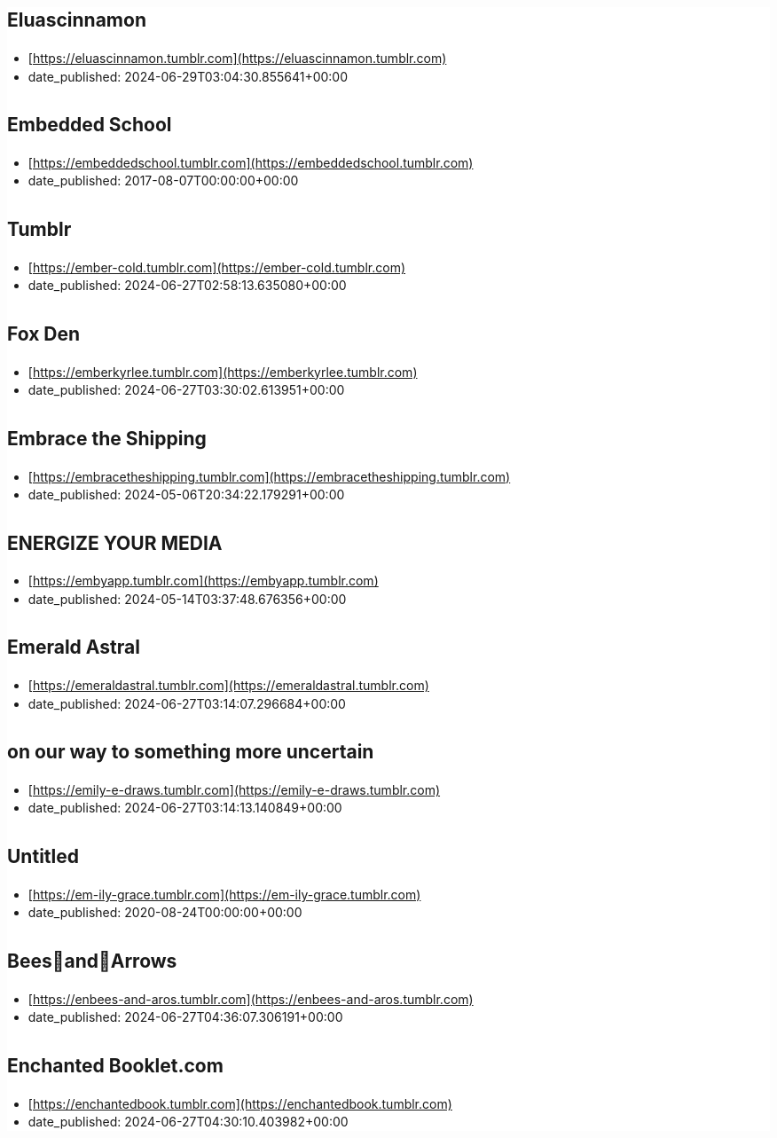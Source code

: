  ## Eluascinnamon
 - [https://eluascinnamon.tumblr.com](https://eluascinnamon.tumblr.com)
 - date_published: 2024-06-29T03:04:30.855641+00:00

 ## Embedded School
 - [https://embeddedschool.tumblr.com](https://embeddedschool.tumblr.com)
 - date_published: 2017-08-07T00:00:00+00:00

 ## Tumblr
 - [https://ember-cold.tumblr.com](https://ember-cold.tumblr.com)
 - date_published: 2024-06-27T02:58:13.635080+00:00

 ## Fox Den
 - [https://emberkyrlee.tumblr.com](https://emberkyrlee.tumblr.com)
 - date_published: 2024-06-27T03:30:02.613951+00:00

 ## Embrace the Shipping
 - [https://embracetheshipping.tumblr.com](https://embracetheshipping.tumblr.com)
 - date_published: 2024-05-06T20:34:22.179291+00:00

 ## ENERGIZE YOUR MEDIA
 - [https://embyapp.tumblr.com](https://embyapp.tumblr.com)
 - date_published: 2024-05-14T03:37:48.676356+00:00

 ## Emerald Astral
 - [https://emeraldastral.tumblr.com](https://emeraldastral.tumblr.com)
 - date_published: 2024-06-27T03:14:07.296684+00:00

 ## on our way to something more uncertain
 - [https://emily-e-draws.tumblr.com](https://emily-e-draws.tumblr.com)
 - date_published: 2024-06-27T03:14:13.140849+00:00

 ## Untitled
 - [https://em-ily-grace.tumblr.com](https://em-ily-grace.tumblr.com)
 - date_published: 2020-08-24T00:00:00+00:00

 ## Bees🐝and🏹Arrows
 - [https://enbees-and-aros.tumblr.com](https://enbees-and-aros.tumblr.com)
 - date_published: 2024-06-27T04:36:07.306191+00:00

 ## Enchanted Booklet.com
 - [https://enchantedbook.tumblr.com](https://enchantedbook.tumblr.com)
 - date_published: 2024-06-27T04:30:10.403982+00:00
